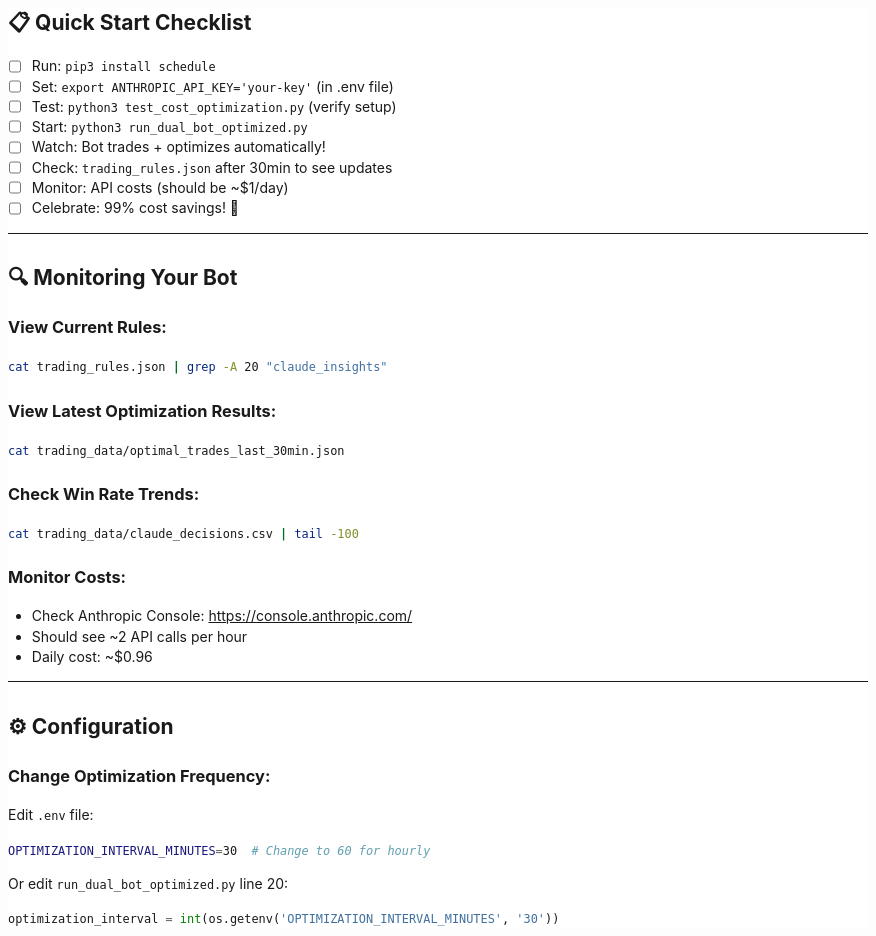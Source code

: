 
## 📋 Quick Start Checklist

- [ ] Run: `pip3 install schedule`
- [ ] Set: `export ANTHROPIC_API_KEY='your-key'` (in .env file)
- [ ] Test: `python3 test_cost_optimization.py` (verify setup)
- [ ] Start: `python3 run_dual_bot_optimized.py`
- [ ] Watch: Bot trades + optimizes automatically!
- [ ] Check: `trading_rules.json` after 30min to see updates
- [ ] Monitor: API costs (should be ~$1/day)
- [ ] Celebrate: 99% cost savings! 🎉

---

## 🔍 Monitoring Your Bot

### View Current Rules:
```bash
cat trading_rules.json | grep -A 20 "claude_insights"
```

### View Latest Optimization Results:
```bash
cat trading_data/optimal_trades_last_30min.json
```

### Check Win Rate Trends:
```bash
cat trading_data/claude_decisions.csv | tail -100
```

### Monitor Costs:
- Check Anthropic Console: https://console.anthropic.com/
- Should see ~2 API calls per hour
- Daily cost: ~$0.96

---

## ⚙️ Configuration

### Change Optimization Frequency:

Edit `.env` file:
```bash
OPTIMIZATION_INTERVAL_MINUTES=30  # Change to 60 for hourly
```

Or edit `run_dual_bot_optimized.py` line 20:
```python
optimization_interval = int(os.getenv('OPTIMIZATION_INTERVAL_MINUTES', '30'))
```

